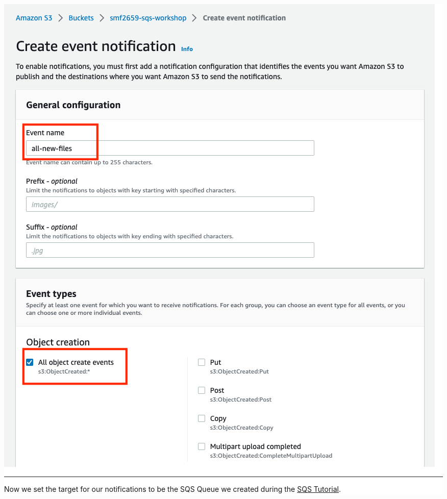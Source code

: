 ![S3 Notifications create-notif](images/s3-notif-02-create-notif.png)

---

Now we set the target for our notifications to be the SQS Queue we created during the [SQS Tutorial](../../SQS/README.md).
